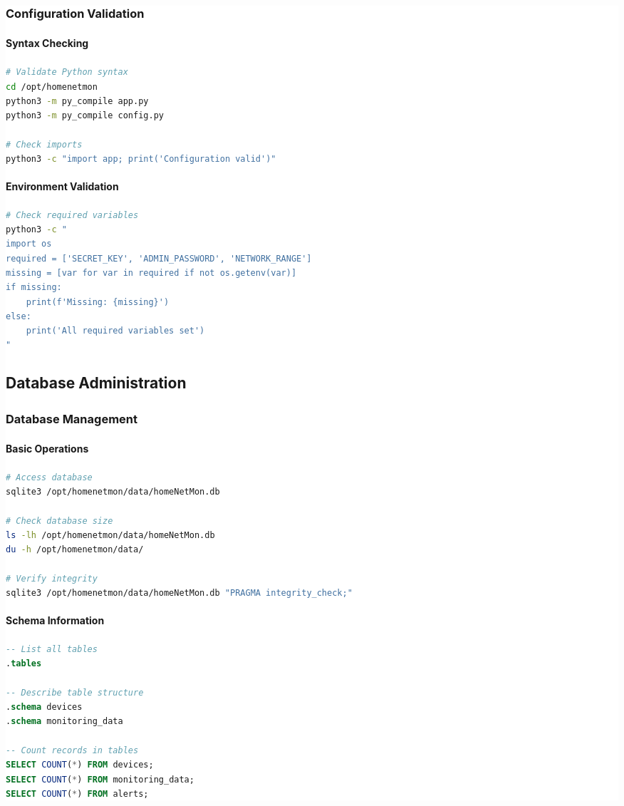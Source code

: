 ### Configuration Validation

#### Syntax Checking
```bash
# Validate Python syntax
cd /opt/homenetmon
python3 -m py_compile app.py
python3 -m py_compile config.py

# Check imports
python3 -c "import app; print('Configuration valid')"
```

#### Environment Validation
```bash
# Check required variables
python3 -c "
import os
required = ['SECRET_KEY', 'ADMIN_PASSWORD', 'NETWORK_RANGE']
missing = [var for var in required if not os.getenv(var)]
if missing:
    print(f'Missing: {missing}')
else:
    print('All required variables set')
"
```

## Database Administration

### Database Management

#### Basic Operations
```bash
# Access database
sqlite3 /opt/homenetmon/data/homeNetMon.db

# Check database size
ls -lh /opt/homenetmon/data/homeNetMon.db
du -h /opt/homenetmon/data/

# Verify integrity
sqlite3 /opt/homenetmon/data/homeNetMon.db "PRAGMA integrity_check;"
```

#### Schema Information
```sql
-- List all tables
.tables

-- Describe table structure
.schema devices
.schema monitoring_data

-- Count records in tables
SELECT COUNT(*) FROM devices;
SELECT COUNT(*) FROM monitoring_data;
SELECT COUNT(*) FROM alerts;
```
